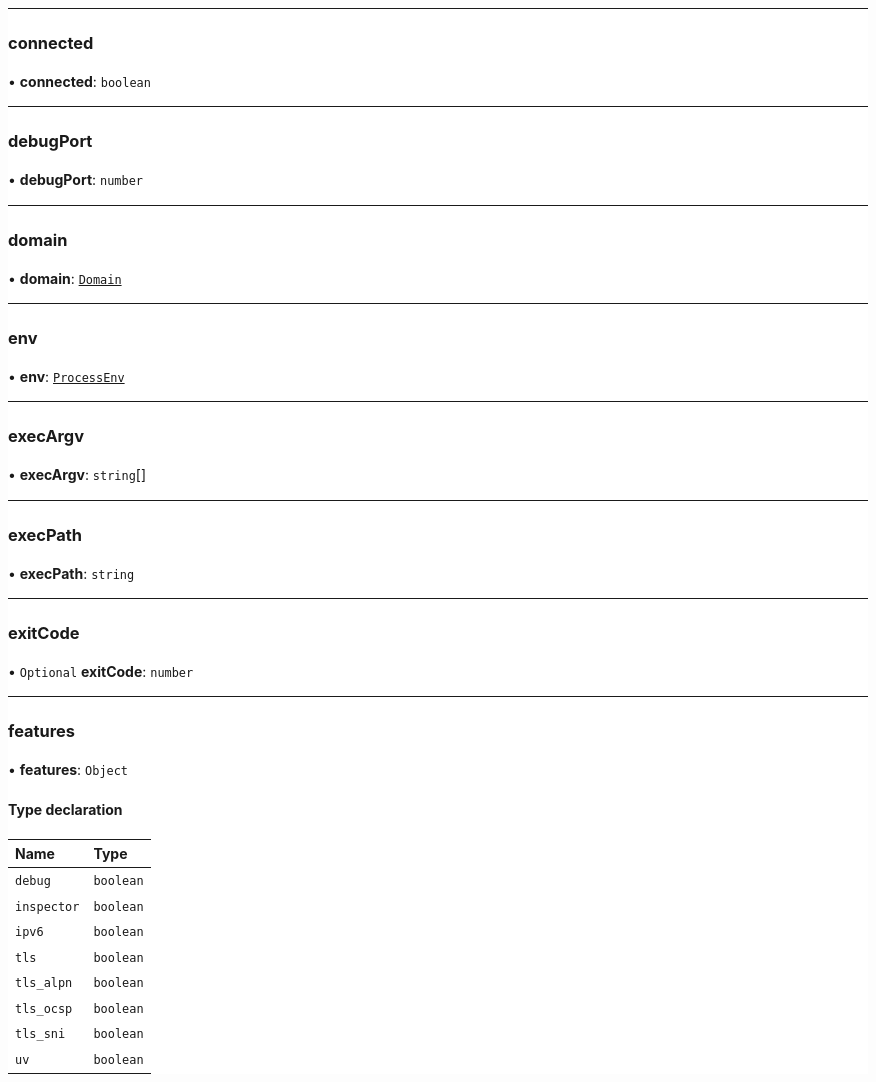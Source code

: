 ___

### connected

• **connected**: `boolean`

___

### debugPort

• **debugPort**: `number`

___

### domain

• **domain**: [`Domain`](typings_env.NodeJS.Domain.md)

___

### env

• **env**: [`ProcessEnv`](typings_env.NodeJS.ProcessEnv.md)

___

### execArgv

• **execArgv**: `string`[]

___

### execPath

• **execPath**: `string`

___

### exitCode

• `Optional` **exitCode**: `number`

___

### features

• **features**: `Object`

#### Type declaration

| Name | Type |
| :------ | :------ |
| `debug` | `boolean` |
| `inspector` | `boolean` |
| `ipv6` | `boolean` |
| `tls` | `boolean` |
| `tls_alpn` | `boolean` |
| `tls_ocsp` | `boolean` |
| `tls_sni` | `boolean` |
| `uv` | `boolean` |
